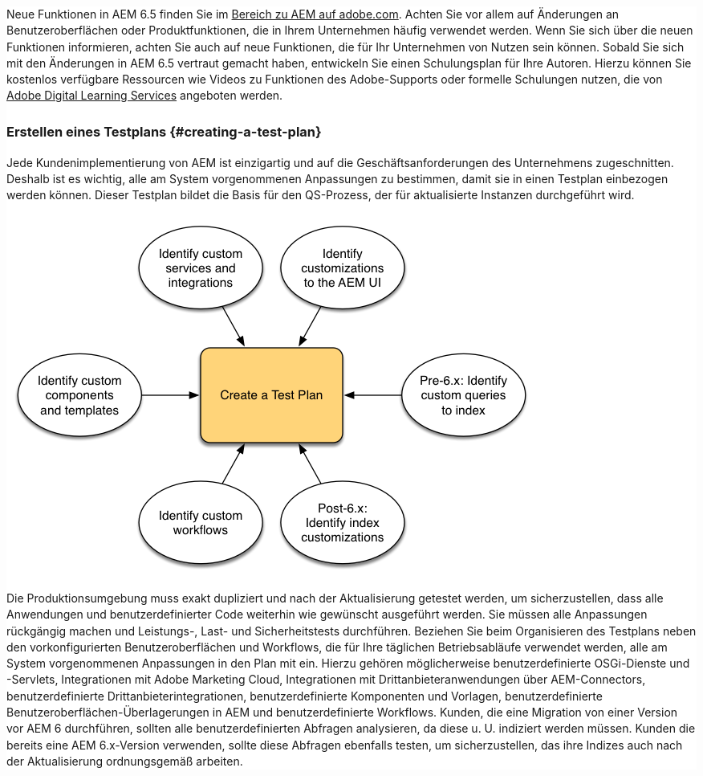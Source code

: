 Neue Funktionen in AEM 6.5 finden Sie im [Bereich zu AEM auf adobe.com](/help/release-notes/release-notes.md). Achten Sie vor allem auf Änderungen an Benutzeroberflächen oder Produktfunktionen, die in Ihrem Unternehmen häufig verwendet werden. Wenn Sie sich über die neuen Funktionen informieren, achten Sie auch auf neue Funktionen, die für Ihr Unternehmen von Nutzen sein können. Sobald Sie sich mit den Änderungen in AEM 6.5 vertraut gemacht haben, entwickeln Sie einen Schulungsplan für Ihre Autoren. Hierzu können Sie kostenlos verfügbare Ressourcen wie Videos zu Funktionen des Adobe-Supports oder formelle Schulungen nutzen, die von [Adobe Digital Learning Services](https://www.adobe.com/training.html) angeboten werden.

### Erstellen eines Testplans  {#creating-a-test-plan}

Jede Kundenimplementierung von AEM ist einzigartig und auf die Geschäftsanforderungen des Unternehmens zugeschnitten. Deshalb ist es wichtig, alle am System vorgenommenen Anpassungen zu bestimmen, damit sie in einen Testplan einbezogen werden können. Dieser Testplan bildet die Basis für den QS-Prozess, der für aktualisierte Instanzen durchgeführt wird.

![Testplan](assets/test-plan.png)

Die Produktionsumgebung muss exakt dupliziert und nach der Aktualisierung getestet werden, um sicherzustellen, dass alle Anwendungen und benutzerdefinierter Code weiterhin wie gewünscht ausgeführt werden. Sie müssen alle Anpassungen rückgängig machen und Leistungs-, Last- und Sicherheitstests durchführen. Beziehen Sie beim Organisieren des Testplans neben den vorkonfigurierten Benutzeroberflächen und Workflows, die für Ihre täglichen Betriebsabläufe verwendet werden, alle am System vorgenommenen Anpassungen in den Plan mit ein. Hierzu gehören möglicherweise benutzerdefinierte OSGi-Dienste und -Servlets, Integrationen mit Adobe Marketing Cloud, Integrationen mit Drittanbieteranwendungen über AEM-Connectors, benutzerdefinierte Drittanbieterintegrationen, benutzerdefinierte Komponenten und Vorlagen, benutzerdefinierte Benutzeroberflächen-Überlagerungen in AEM und benutzerdefinierte Workflows. Kunden, die eine Migration von einer Version vor AEM 6 durchführen, sollten alle benutzerdefinierten Abfragen analysieren, da diese u. U. indiziert werden müssen. Kunden die bereits eine AEM 6.x-Version verwenden, sollte diese Abfragen ebenfalls testen, um sicherzustellen, das ihre Indizes auch nach der Aktualisierung ordnungsgemäß arbeiten.
